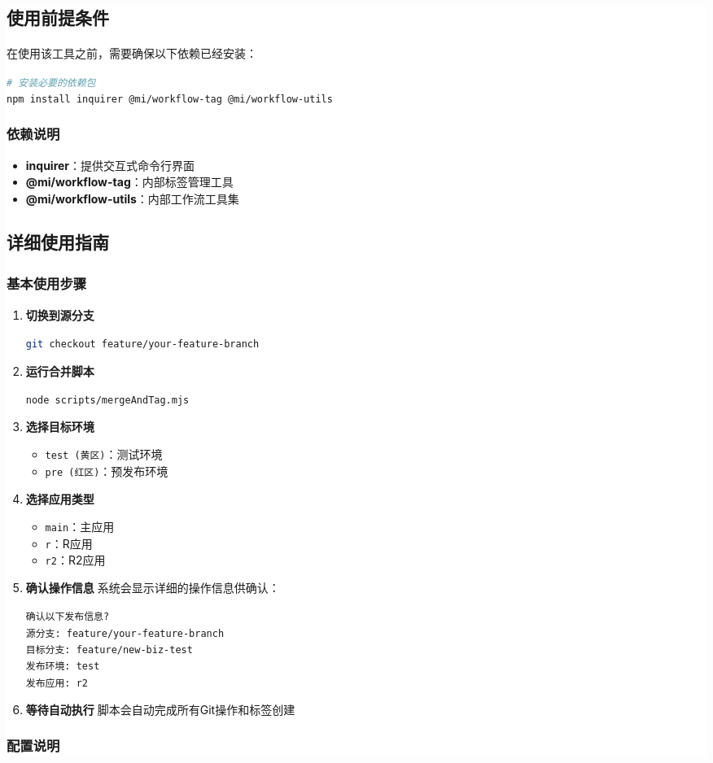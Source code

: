 ## 使用前提条件

在使用该工具之前，需要确保以下依赖已经安装：

```bash
# 安装必要的依赖包
npm install inquirer @mi/workflow-tag @mi/workflow-utils
```

### 依赖说明

- **inquirer**：提供交互式命令行界面
- **@mi/workflow-tag**：内部标签管理工具
- **@mi/workflow-utils**：内部工作流工具集

## 详细使用指南

### 基本使用步骤

1. **切换到源分支**

   ```bash
   git checkout feature/your-feature-branch
   ```

2. **运行合并脚本**

   ```bash
   node scripts/mergeAndTag.mjs
   ```

3. **选择目标环境**
   - `test (黄区)`：测试环境
   - `pre (红区)`：预发布环境

4. **选择应用类型**
   - `main`：主应用
   - `r`：R应用
   - `r2`：R2应用

5. **确认操作信息**
   系统会显示详细的操作信息供确认：

   ```
   确认以下发布信息?
   源分支: feature/your-feature-branch
   目标分支: feature/new-biz-test
   发布环境: test
   发布应用: r2
   ```

6. **等待自动执行**
   脚本会自动完成所有Git操作和标签创建

### 配置说明
